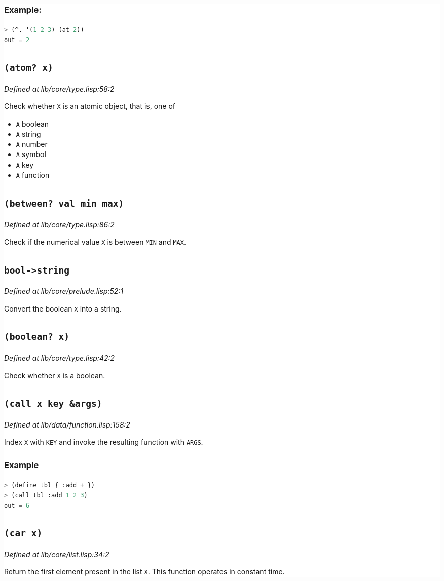 ### Example:
```cl
> (^. '(1 2 3) (at 2))
out = 2
```

## `(atom? x)`
*Defined at lib/core/type.lisp:58:2*

Check whether `X` is an atomic object, that is, one of
- `A` boolean
- `A` string
- `A` number
- `A` symbol
- `A` key
- `A` function

## `(between? val min max)`
*Defined at lib/core/type.lisp:86:2*

Check if the numerical value `X` is between
`MIN` and `MAX`.

## `bool->string`
*Defined at lib/core/prelude.lisp:52:1*

Convert the boolean `X` into a string.

## `(boolean? x)`
*Defined at lib/core/type.lisp:42:2*

Check whether `X` is a boolean.

## `(call x key &args)`
*Defined at lib/data/function.lisp:158:2*

Index `X` with `KEY` and invoke the resulting function with `ARGS`.

### Example
```cl
> (define tbl { :add + })
> (call tbl :add 1 2 3)
out = 6
```

## `(car x)`
*Defined at lib/core/list.lisp:34:2*

Return the first element present in the list `X`. This function operates
in constant time.
